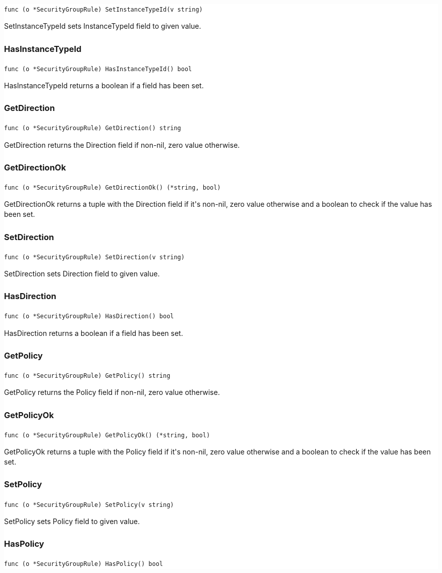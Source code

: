 `func (o *SecurityGroupRule) SetInstanceTypeId(v string)`

SetInstanceTypeId sets InstanceTypeId field to given value.

### HasInstanceTypeId

`func (o *SecurityGroupRule) HasInstanceTypeId() bool`

HasInstanceTypeId returns a boolean if a field has been set.

### GetDirection

`func (o *SecurityGroupRule) GetDirection() string`

GetDirection returns the Direction field if non-nil, zero value otherwise.

### GetDirectionOk

`func (o *SecurityGroupRule) GetDirectionOk() (*string, bool)`

GetDirectionOk returns a tuple with the Direction field if it's non-nil, zero value otherwise
and a boolean to check if the value has been set.

### SetDirection

`func (o *SecurityGroupRule) SetDirection(v string)`

SetDirection sets Direction field to given value.

### HasDirection

`func (o *SecurityGroupRule) HasDirection() bool`

HasDirection returns a boolean if a field has been set.

### GetPolicy

`func (o *SecurityGroupRule) GetPolicy() string`

GetPolicy returns the Policy field if non-nil, zero value otherwise.

### GetPolicyOk

`func (o *SecurityGroupRule) GetPolicyOk() (*string, bool)`

GetPolicyOk returns a tuple with the Policy field if it's non-nil, zero value otherwise
and a boolean to check if the value has been set.

### SetPolicy

`func (o *SecurityGroupRule) SetPolicy(v string)`

SetPolicy sets Policy field to given value.

### HasPolicy

`func (o *SecurityGroupRule) HasPolicy() bool`
